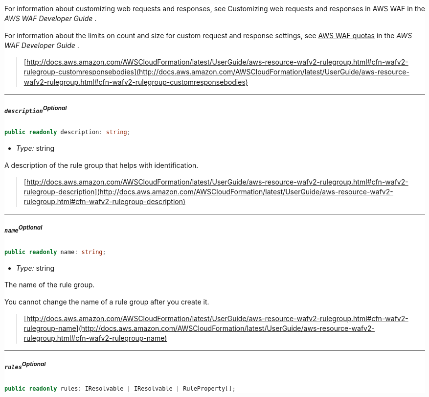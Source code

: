 For information about customizing web requests and responses, see [Customizing web requests and responses in AWS WAF](https://docs.aws.amazon.com/waf/latest/developerguide/waf-custom-request-response.html) in the *AWS WAF Developer Guide* .

For information about the limits on count and size for custom request and response settings, see [AWS WAF quotas](https://docs.aws.amazon.com/waf/latest/developerguide/limits.html) in the *AWS WAF Developer Guide* .

> [http://docs.aws.amazon.com/AWSCloudFormation/latest/UserGuide/aws-resource-wafv2-rulegroup.html#cfn-wafv2-rulegroup-customresponsebodies](http://docs.aws.amazon.com/AWSCloudFormation/latest/UserGuide/aws-resource-wafv2-rulegroup.html#cfn-wafv2-rulegroup-customresponsebodies)

---

##### `description`<sup>Optional</sup> <a name="description" id="@gammarer/aws-waf-geo-restriction-rule-group.WafGeoRestrictRuleGroup.property.description"></a>

```typescript
public readonly description: string;
```

- *Type:* string

A description of the rule group that helps with identification.

> [http://docs.aws.amazon.com/AWSCloudFormation/latest/UserGuide/aws-resource-wafv2-rulegroup.html#cfn-wafv2-rulegroup-description](http://docs.aws.amazon.com/AWSCloudFormation/latest/UserGuide/aws-resource-wafv2-rulegroup.html#cfn-wafv2-rulegroup-description)

---

##### `name`<sup>Optional</sup> <a name="name" id="@gammarer/aws-waf-geo-restriction-rule-group.WafGeoRestrictRuleGroup.property.name"></a>

```typescript
public readonly name: string;
```

- *Type:* string

The name of the rule group.

You cannot change the name of a rule group after you create it.

> [http://docs.aws.amazon.com/AWSCloudFormation/latest/UserGuide/aws-resource-wafv2-rulegroup.html#cfn-wafv2-rulegroup-name](http://docs.aws.amazon.com/AWSCloudFormation/latest/UserGuide/aws-resource-wafv2-rulegroup.html#cfn-wafv2-rulegroup-name)

---

##### `rules`<sup>Optional</sup> <a name="rules" id="@gammarer/aws-waf-geo-restriction-rule-group.WafGeoRestrictRuleGroup.property.rules"></a>

```typescript
public readonly rules: IResolvable | IResolvable | RuleProperty[];
```

